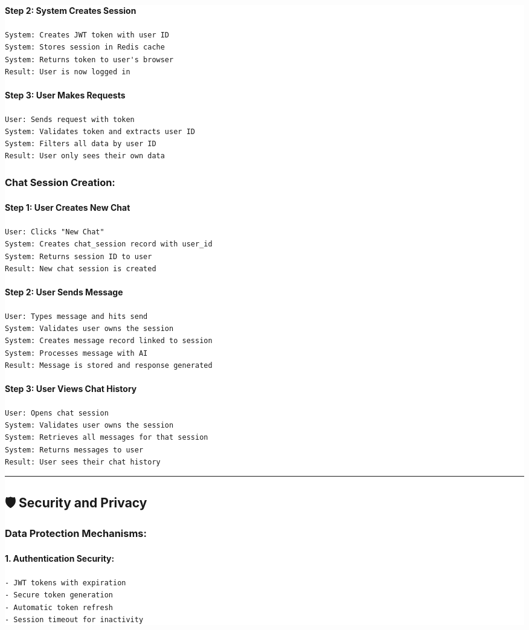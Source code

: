 #### **Step 2: System Creates Session**
```
System: Creates JWT token with user ID
System: Stores session in Redis cache
System: Returns token to user's browser
Result: User is now logged in
```

#### **Step 3: User Makes Requests**
```
User: Sends request with token
System: Validates token and extracts user ID
System: Filters all data by user ID
Result: User only sees their own data
```

### **Chat Session Creation:**

#### **Step 1: User Creates New Chat**
```
User: Clicks "New Chat"
System: Creates chat_session record with user_id
System: Returns session ID to user
Result: New chat session is created
```

#### **Step 2: User Sends Message**
```
User: Types message and hits send
System: Validates user owns the session
System: Creates message record linked to session
System: Processes message with AI
Result: Message is stored and response generated
```

#### **Step 3: User Views Chat History**
```
User: Opens chat session
System: Validates user owns the session
System: Retrieves all messages for that session
System: Returns messages to user
Result: User sees their chat history
```

---

## 🛡️ **Security and Privacy**

### **Data Protection Mechanisms:**

#### **1. Authentication Security:**
```
- JWT tokens with expiration
- Secure token generation
- Automatic token refresh
- Session timeout for inactivity
```
